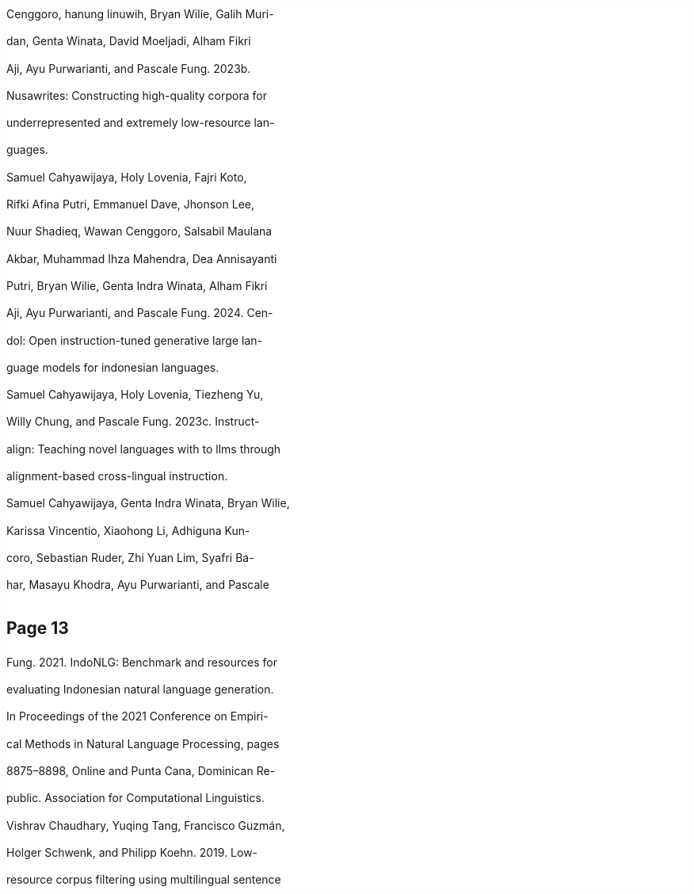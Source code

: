 Cenggoro, hanung linuwih, Bryan Wilie, Galih Muri-

dan, Genta Winata, David Moeljadi, Alham Fikri

Aji, Ayu Purwarianti, and Pascale Fung. 2023b.

Nusawrites: Constructing high-quality corpora for

underrepresented and extremely low-resource lan-

guages.

Samuel Cahyawijaya, Holy Lovenia, Fajri Koto,

Rifki Afina Putri, Emmanuel Dave, Jhonson Lee,

Nuur Shadieq, Wawan Cenggoro, Salsabil Maulana

Akbar, Muhammad Ihza Mahendra, Dea Annisayanti

Putri, Bryan Wilie, Genta Indra Winata, Alham Fikri

Aji, Ayu Purwarianti, and Pascale Fung. 2024. Cen-

dol: Open instruction-tuned generative large lan-

guage models for indonesian languages.

Samuel Cahyawijaya, Holy Lovenia, Tiezheng Yu,

Willy Chung, and Pascale Fung. 2023c. Instruct-

align: Teaching novel languages with to llms through

alignment-based cross-lingual instruction.

Samuel Cahyawijaya, Genta Indra Winata, Bryan Wilie,

Karissa Vincentio, Xiaohong Li, Adhiguna Kun-

coro, Sebastian Ruder, Zhi Yuan Lim, Syafri Ba-

har, Masayu Khodra, Ayu Purwarianti, and Pascale

## Page 13

Fung. 2021. IndoNLG: Benchmark and resources for

evaluating Indonesian natural language generation.

In Proceedings of the 2021 Conference on Empiri-

cal Methods in Natural Language Processing, pages

8875–8898, Online and Punta Cana, Dominican Re-

public. Association for Computational Linguistics.

Vishrav Chaudhary, Yuqing Tang, Francisco Guzmán,

Holger Schwenk, and Philipp Koehn. 2019. Low-

resource corpus filtering using multilingual sentence
